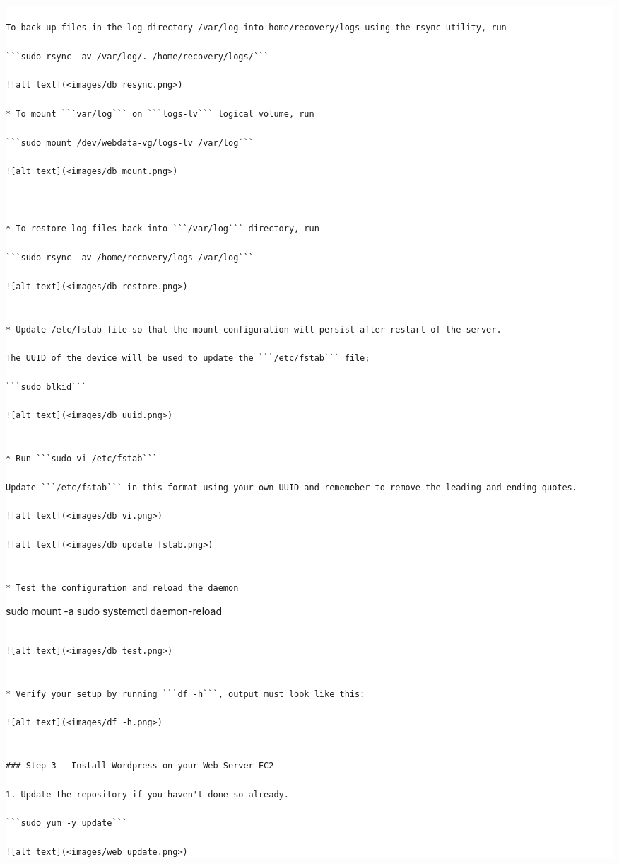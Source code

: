 ```

To back up files in the log directory /var/log into home/recovery/logs using the rsync utility, run

```sudo rsync -av /var/log/. /home/recovery/logs/```

![alt text](<images/db resync.png>)

* To mount ```var/log``` on ```logs-lv``` logical volume, run

```sudo mount /dev/webdata-vg/logs-lv /var/log```

![alt text](<images/db mount.png>)



* To restore log files back into ```/var/log``` directory, run

```sudo rsync -av /home/recovery/logs /var/log```

![alt text](<images/db restore.png>)


* Update /etc/fstab file so that the mount configuration will persist after restart of the server.

The UUID of the device will be used to update the ```/etc/fstab``` file;

```sudo blkid```

![alt text](<images/db uuid.png>)


* Run ```sudo vi /etc/fstab```

Update ```/etc/fstab``` in this format using your own UUID and rememeber to remove the leading and ending quotes.

![alt text](<images/db vi.png>)

![alt text](<images/db update fstab.png>)


* Test the configuration and reload the daemon

```
sudo mount -a
sudo systemctl daemon-reload
```

![alt text](<images/db test.png>)


* Verify your setup by running ```df -h```, output must look like this:

![alt text](<images/df -h.png>)


### Step 3 — Install Wordpress on your Web Server EC2

1. Update the repository if you haven't done so already.

```sudo yum -y update```

![alt text](<images/web update.png>)

```